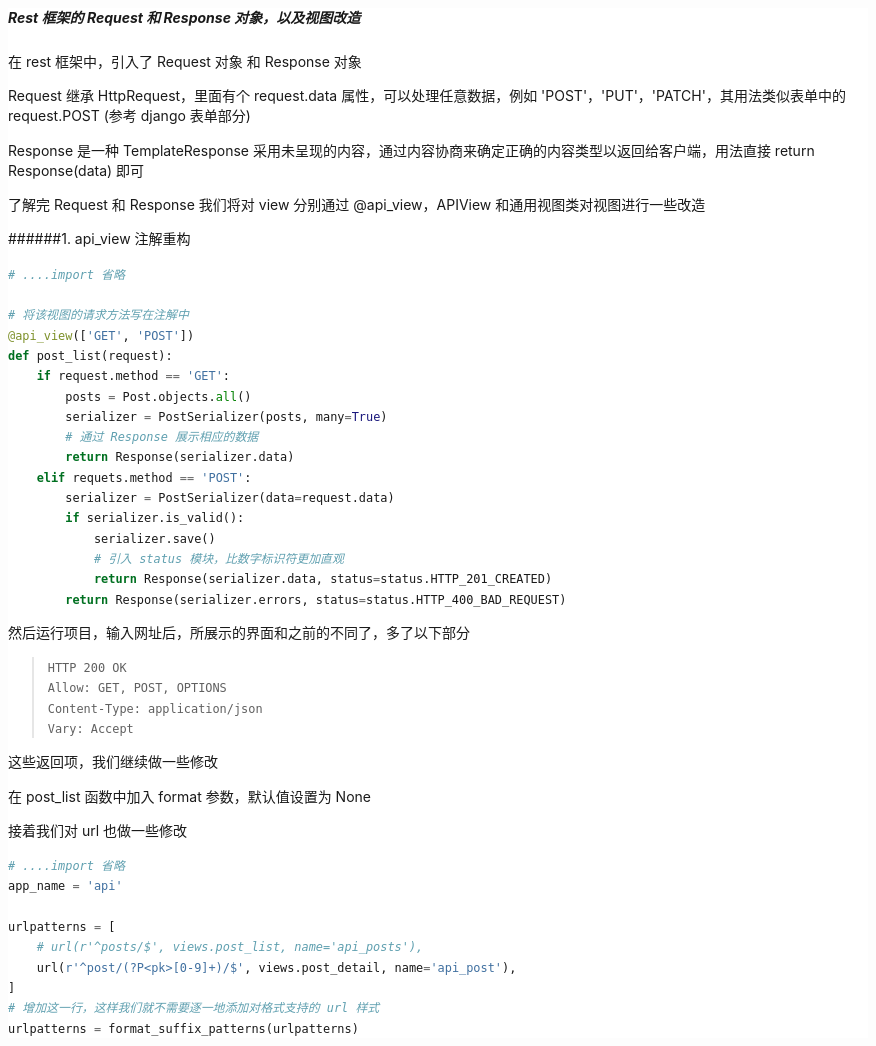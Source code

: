 ##### Rest 框架的 Request 和 Response 对象，以及视图改造

在 rest 框架中，引入了 Request 对象 和 Response 对象

Request 继承 HttpRequest，里面有个 request.data 属性，可以处理任意数据，例如 'POST'，'PUT'，'PATCH'，其用法类似表单中的 request.POST (参考 django 表单部分)

Response 是一种 TemplateResponse 采用未呈现的内容，通过内容协商来确定正确的内容类型以返回给客户端，用法直接 return Response(data) 即可

了解完 Request 和 Response 我们将对 view 分别通过 @api_view，APIView 和通用视图类对视图进行一些改造

######1. api_view 注解重构

``````python
# ....import 省略

# 将该视图的请求方法写在注解中
@api_view(['GET', 'POST'])
def post_list(request):
    if request.method == 'GET':
        posts = Post.objects.all()
        serializer = PostSerializer(posts, many=True)
        # 通过 Response 展示相应的数据
        return Response(serializer.data)
    elif requets.method == 'POST':
        serializer = PostSerializer(data=request.data)
        if serializer.is_valid():
            serializer.save()
            # 引入 status 模块，比数字标识符更加直观
            return Response(serializer.data, status=status.HTTP_201_CREATED)
        return Response(serializer.errors, status=status.HTTP_400_BAD_REQUEST)
``````

然后运行项目，输入网址后，所展示的界面和之前的不同了，多了以下部分

> ```
> HTTP 200 OK
> Allow: GET, POST, OPTIONS
> Content-Type: application/json
> Vary: Accept
> ```

这些返回项，我们继续做一些修改

在 post_list 函数中加入 format 参数，默认值设置为 None

接着我们对 url 也做一些修改

``````python
# ....import 省略
app_name = 'api'

urlpatterns = [
    # url(r'^posts/$', views.post_list, name='api_posts'),
    url(r'^post/(?P<pk>[0-9]+)/$', views.post_detail, name='api_post'),
]
# 增加这一行，这样我们就不需要逐一地添加对格式支持的 url 样式
urlpatterns = format_suffix_patterns(urlpatterns)
``````
